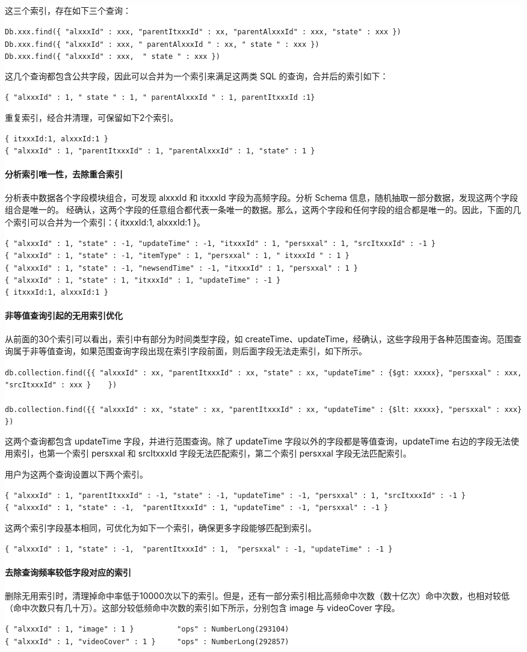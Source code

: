 这三个索引，存在如下三个查询： 
```
Db.xxx.find({ "alxxxId" : xxx, "parentItxxxId" : xx, "parentAlxxxId" : xxx, "state" : xxx })  
Db.xxx.find({ "alxxxId" : xxx, " parentAlxxxId " : xx, " state " : xxx }) 
Db.xxx.find({ "alxxxId" : xxx,  " state " : xxx })
```
这几个查询都包含公共字段，因此可以合并为一个索引来满足这两类 SQL 的查询，合并后的索引如下： 
```
{ "alxxxId" : 1, " state " : 1, " parentAlxxxId " : 1, parentItxxxId :1}
```
重复索引，经合并清理，可保留如下2个索引。
```
{ itxxxId:1, alxxxId:1 }  
{ "alxxxId" : 1, "parentItxxxId" : 1, "parentAlxxxId" : 1, "state" : 1 }
```

#### 分析索引唯一性，去除重合索引
分析表中数据各个字段模块组合，可发现 alxxxId 和 itxxxId 字段为高频字段。分析 Schema 信息，随机抽取一部分数据，发现这两个字段组合是唯一的。
经确认，这两个字段的任意组合都代表一条唯一的数据。那么，这两个字段和任何字段的组合都是唯一的。因此，下面的几个索引可以合并为一个索引：{ itxxxId:1, alxxxId:1 }。
```
{ "alxxxId" : 1, "state" : -1, "updateTime" : -1, "itxxxId" : 1, "persxxal" : 1, "srcItxxxId" : -1 }       
{ "alxxxId" : 1, "state" : -1, "itemType" : 1, "persxxal" : 1, " itxxxId " : 1 }   
{ "alxxxId" : 1, "state" : -1, "newsendTime" : -1, "itxxxId" : 1, "persxxal" : 1 }          
{ "alxxxId" : 1, "state" : 1, "itxxxId" : 1, "updateTime" : -1 }       
{ itxxxId:1, alxxxId:1 }
```

#### 非等值查询引起的无用索引优化
从前面的30个索引可以看出，索引中有部分为时间类型字段，如 createTime、updateTime，经确认，这些字段用于各种范围查询。范围查询属于非等值查询，如果范围查询字段出现在索引字段前面，则后面字段无法走索引，如下所示。
```
db.collection.find({{ "alxxxId" : xx, "parentItxxxId" : xx, "state" : xx, "updateTime" : {$gt: xxxxx}, "persxxal" : xxx, "srcItxxxId" : xxx }    })    
 
db.collection.find({{ "alxxxId" : xx, "state" : xx, "parentItxxxId" : xx, "updateTime" : {$lt: xxxxx}, "persxxal" : xxx}    })
```
这两个查询都包含 updateTime 字段，并进行范围查询。除了 updateTime 字段以外的字段都是等值查询，updateTime 右边的字段无法使用索引，也第一个索引 persxxal 和 srcItxxxId 字段无法匹配索引，第二个索引 persxxal 字段无法匹配索引。 

用户为这两个查询设置以下两个索引。
```
{ "alxxxId" : 1, "parentItxxxId" : -1, "state" : -1, "updateTime" : -1, "persxxal" : 1, "srcItxxxId" : -1 }   
{ "alxxxId" : 1, "state" : -1,  "parentItxxxId" : 1, "updateTime" : -1, "persxxal" : -1 }
```

这两个索引字段基本相同，可优化为如下一个索引，确保更多字段能够匹配到索引。
```
{ "alxxxId" : 1, "state" : -1,  "parentItxxxId" : 1,  "persxxal" : -1, "updateTime" : -1 }
```

#### 去除查询频率较低字段对应的索引
删除无用索引时，清理掉命中率低于10000次以下的索引。但是，还有一部分索引相比高频命中次数（数十亿次）命中次数，也相对较低（命中次数只有几十万）。这部分较低频命中次数的索引如下所示，分别包含 image 与 videoCover 字段。
```
{ "alxxxId" : 1, "image" : 1 }          "ops" : NumberLong(293104)    
{ "alxxxId" : 1, "videoCover" : 1 }     "ops" : NumberLong(292857)   
```

